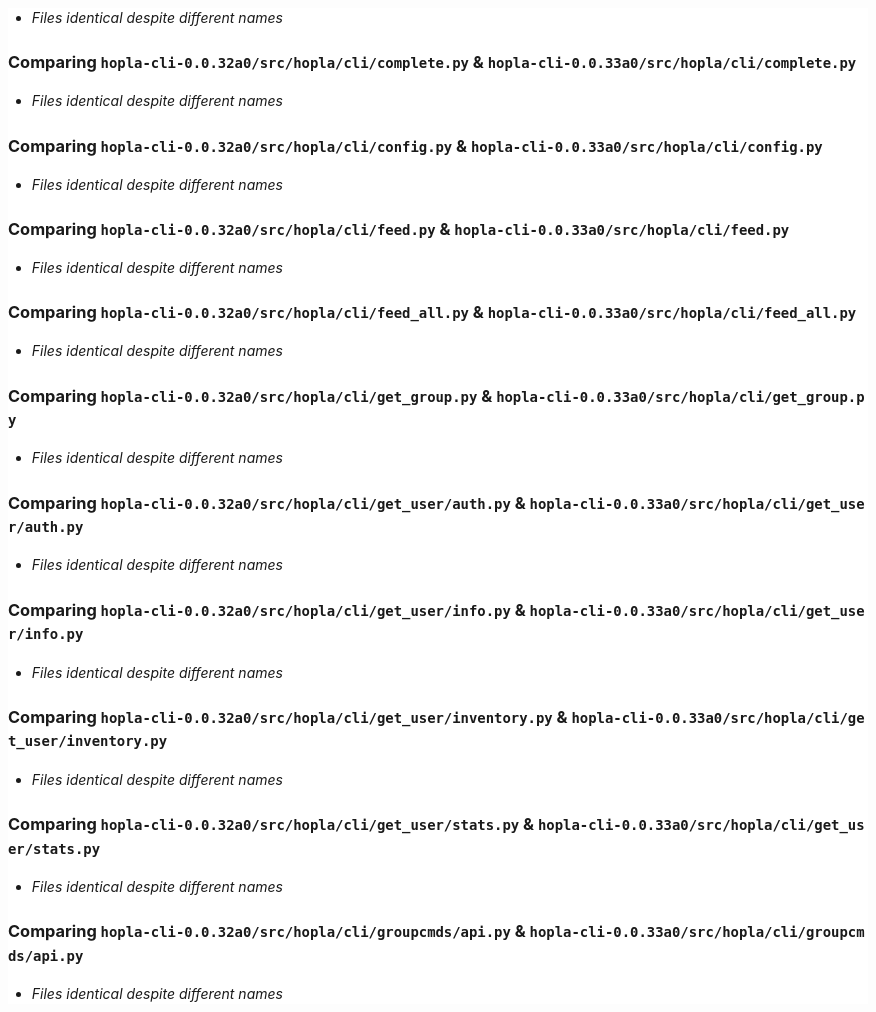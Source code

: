  * *Files identical despite different names*

### Comparing `hopla-cli-0.0.32a0/src/hopla/cli/complete.py` & `hopla-cli-0.0.33a0/src/hopla/cli/complete.py`

 * *Files identical despite different names*

### Comparing `hopla-cli-0.0.32a0/src/hopla/cli/config.py` & `hopla-cli-0.0.33a0/src/hopla/cli/config.py`

 * *Files identical despite different names*

### Comparing `hopla-cli-0.0.32a0/src/hopla/cli/feed.py` & `hopla-cli-0.0.33a0/src/hopla/cli/feed.py`

 * *Files identical despite different names*

### Comparing `hopla-cli-0.0.32a0/src/hopla/cli/feed_all.py` & `hopla-cli-0.0.33a0/src/hopla/cli/feed_all.py`

 * *Files identical despite different names*

### Comparing `hopla-cli-0.0.32a0/src/hopla/cli/get_group.py` & `hopla-cli-0.0.33a0/src/hopla/cli/get_group.py`

 * *Files identical despite different names*

### Comparing `hopla-cli-0.0.32a0/src/hopla/cli/get_user/auth.py` & `hopla-cli-0.0.33a0/src/hopla/cli/get_user/auth.py`

 * *Files identical despite different names*

### Comparing `hopla-cli-0.0.32a0/src/hopla/cli/get_user/info.py` & `hopla-cli-0.0.33a0/src/hopla/cli/get_user/info.py`

 * *Files identical despite different names*

### Comparing `hopla-cli-0.0.32a0/src/hopla/cli/get_user/inventory.py` & `hopla-cli-0.0.33a0/src/hopla/cli/get_user/inventory.py`

 * *Files identical despite different names*

### Comparing `hopla-cli-0.0.32a0/src/hopla/cli/get_user/stats.py` & `hopla-cli-0.0.33a0/src/hopla/cli/get_user/stats.py`

 * *Files identical despite different names*

### Comparing `hopla-cli-0.0.32a0/src/hopla/cli/groupcmds/api.py` & `hopla-cli-0.0.33a0/src/hopla/cli/groupcmds/api.py`

 * *Files identical despite different names*
